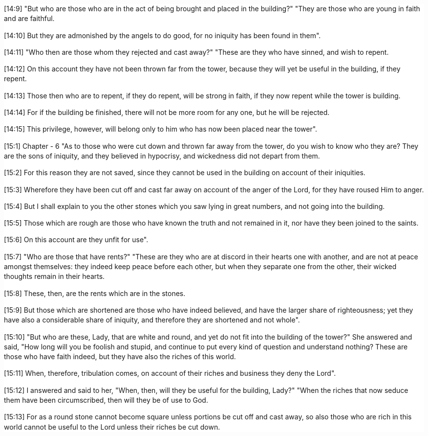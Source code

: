 [14:9] "But who are those who are in the act of being brought and placed in the building?" "They are those who are young in faith and are faithful.

[14:10] But they are admonished by the angels to do good, for no iniquity has been found in them".

[14:11] "Who then are those whom they rejected and cast away?" "These are they who have sinned, and wish to repent.

[14:12] On this account they have not been thrown far from the tower, because they will yet be useful in the building, if they repent.

[14:13] Those then who are to repent, if they do repent, will be strong in faith, if they now repent while the tower is building.

[14:14] For if the building be finished, there will not be more room for any one, but he will be rejected.

[14:15] This privilege, however, will belong only to him who has now been placed near the tower".

[15:1] Chapter - 6  "As to those who were cut down and thrown far away from the tower, do you wish to know who they are? They are the sons of iniquity, and they believed in hypocrisy, and wickedness did not depart from them.

[15:2] For this reason they are not saved, since they cannot be used in the building on account of their iniquities.

[15:3] Wherefore they have been cut off and cast far away on account of the anger of the Lord, for they have roused Him to anger.

[15:4] But I shall explain to you the other stones which you saw lying in great numbers, and not going into the building.

[15:5] Those which are rough are those who have known the truth and not remained in it, nor have they been joined to the saints.

[15:6] On this account are they unfit for use".

[15:7] "Who are those that have rents?" "These are they who are at discord in their hearts one with another, and are not at peace amongst themselves: they indeed keep peace before each other, but when they separate one from the other, their wicked thoughts remain in  their hearts.

[15:8] These, then, are the rents which are in the stones.

[15:9] But those which are shortened are those who have indeed believed, and have the larger share of righteousness; yet they have also a considerable share of iniquity, and therefore they are shortened and not whole".

[15:10] "But who are these, Lady, that are white and round, and yet do not fit into the building of the tower?" She answered and said, "How long will you be foolish and stupid, and continue to put every kind of question and understand nothing? These are those who have faith indeed, but they have also the riches of this world.

[15:11] When, therefore, tribulation comes, on account of their riches and business they deny the Lord".

[15:12] I answered and said to her, "When, then, will they be useful for the building, Lady?" "When the riches that now seduce them have been circumscribed, then will they be of use to God.

[15:13] For as a round stone cannot become square unless portions be cut off and cast away, so also those who are rich in this world cannot be useful to the Lord unless their riches be cut down.
